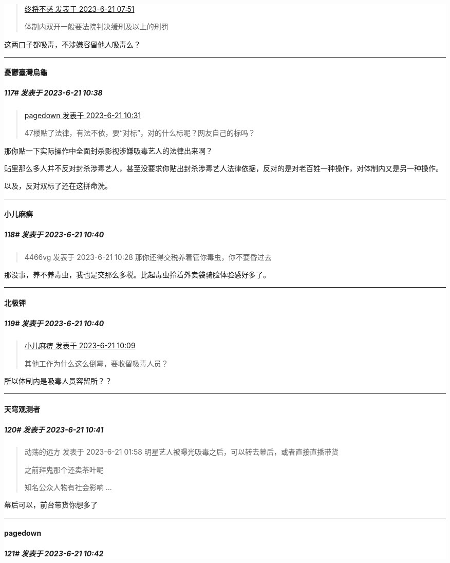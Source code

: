 <blockquote><a href="httphttps://bbs.saraba1st.com/2b/forum.php?mod=redirect&amp;goto=findpost&amp;pid=61365066&amp;ptid=2140900" target="_blank">终将不惑 发表于 2023-6-21 07:51</a>

体制内双开一般要法院判决缓刑及以上的刑罚</blockquote>
这两口子都吸毒，不涉嫌容留他人吸毒么？


*****

####  憂鬱臺灣烏龜  
##### 117#       发表于 2023-6-21 10:38

<blockquote><a href="httphttps://bbs.saraba1st.com/2b/forum.php?mod=redirect&amp;goto=findpost&amp;pid=61366894&amp;ptid=2140900" target="_blank">pagedown 发表于 2023-6-21 10:31</a>

47楼贴了法律，有法不依，要“对标”，对的什么标呢？网友自己的标吗？</blockquote>那你贴一下实际操作中全面封杀影视涉嫌吸毒艺人的法律出来啊？

贴里那么多人并不反对封杀涉毒艺人，甚至没要求你贴出封杀涉毒艺人法律依据，反对的是对老百姓一种操作，对体制内又是另一种操作。

以及，反对双标了还在这拼命洗。

*****

####  小儿麻痹  
##### 118#       发表于 2023-6-21 10:40

<blockquote>4466vg 发表于 2023-6-21 10:28
那你还得交税养着管你毒虫，你不要昏过去</blockquote>
那没事，养不养毒虫，我也是交那么多税。比起毒虫拎着外卖袋骑脸体验感好多了。

*****

####  北极钾  
##### 119#       发表于 2023-6-21 10:40

<blockquote><a href="httphttps://bbs.saraba1st.com/2b/forum.php?mod=redirect&amp;goto=findpost&amp;pid=61366537&amp;ptid=2140900" target="_blank">小儿麻痹 发表于 2023-6-21 10:09</a>

其他工作为什么这么倒霉，要收留吸毒人员？</blockquote>
所以体制内是吸毒人员容留所？？

*****

####  天穹观测者  
##### 120#       发表于 2023-6-21 10:41

<blockquote>动荡的远方 发表于 2023-6-21 01:58
明星艺人被曝光吸毒之后，可以转去幕后，或者直接直播带货

之前拜鬼那个还卖茶叶呢

知名公众人物有社会影响 ...</blockquote>
幕后可以，前台带货你想多了


*****

####  pagedown  
##### 121#       发表于 2023-6-21 10:42
